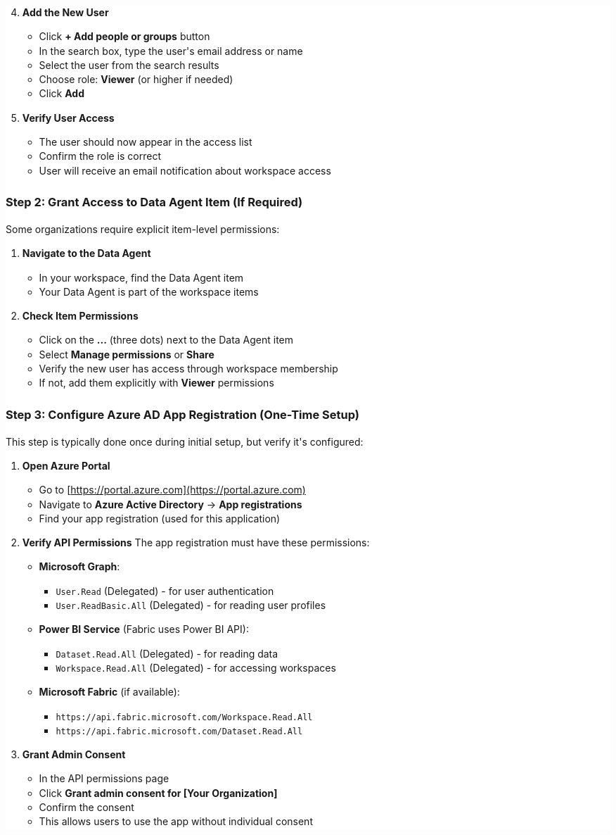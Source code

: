 4. **Add the New User**
   - Click **+ Add people or groups** button
   - In the search box, type the user's email address or name
   - Select the user from the search results
   - Choose role: **Viewer** (or higher if needed)
   - Click **Add**

5. **Verify User Access**
   - The user should now appear in the access list
   - Confirm the role is correct
   - User will receive an email notification about workspace access

### Step 2: Grant Access to Data Agent Item (If Required)

Some organizations require explicit item-level permissions:

1. **Navigate to the Data Agent**
   - In your workspace, find the Data Agent item
   - Your Data Agent is part of the workspace items

2. **Check Item Permissions**
   - Click on the **...** (three dots) next to the Data Agent item
   - Select **Manage permissions** or **Share**
   - Verify the new user has access through workspace membership
   - If not, add them explicitly with **Viewer** permissions

### Step 3: Configure Azure AD App Registration (One-Time Setup)

This step is typically done once during initial setup, but verify it's configured:

1. **Open Azure Portal**
   - Go to [https://portal.azure.com](https://portal.azure.com)
   - Navigate to **Azure Active Directory** → **App registrations**
   - Find your app registration (used for this application)

2. **Verify API Permissions**
   The app registration must have these permissions:
   
   - **Microsoft Graph**:
     - `User.Read` (Delegated) - for user authentication
     - `User.ReadBasic.All` (Delegated) - for reading user profiles
   
   - **Power BI Service** (Fabric uses Power BI API):
     - `Dataset.Read.All` (Delegated) - for reading data
     - `Workspace.Read.All` (Delegated) - for accessing workspaces
   
   - **Microsoft Fabric** (if available):
     - `https://api.fabric.microsoft.com/Workspace.Read.All`
     - `https://api.fabric.microsoft.com/Dataset.Read.All`

3. **Grant Admin Consent**
   - In the API permissions page
   - Click **Grant admin consent for [Your Organization]**
   - Confirm the consent
   - This allows users to use the app without individual consent
